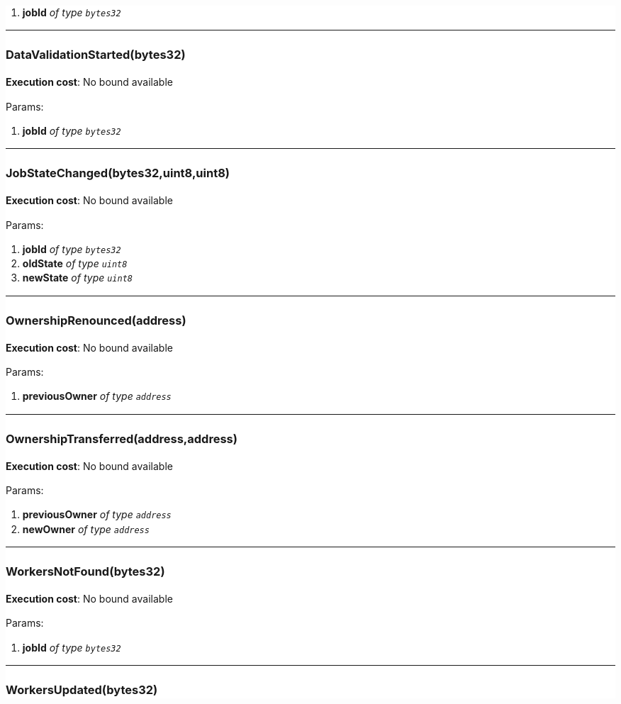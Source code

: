 1. **jobId** *of type `bytes32`*

--- 
### DataValidationStarted(bytes32)


**Execution cost**: No bound available


Params:

1. **jobId** *of type `bytes32`*

--- 
### JobStateChanged(bytes32,uint8,uint8)


**Execution cost**: No bound available


Params:

1. **jobId** *of type `bytes32`*
2. **oldState** *of type `uint8`*
3. **newState** *of type `uint8`*

--- 
### OwnershipRenounced(address)


**Execution cost**: No bound available


Params:

1. **previousOwner** *of type `address`*

--- 
### OwnershipTransferred(address,address)


**Execution cost**: No bound available


Params:

1. **previousOwner** *of type `address`*
2. **newOwner** *of type `address`*

--- 
### WorkersNotFound(bytes32)


**Execution cost**: No bound available


Params:

1. **jobId** *of type `bytes32`*

--- 
### WorkersUpdated(bytes32)
